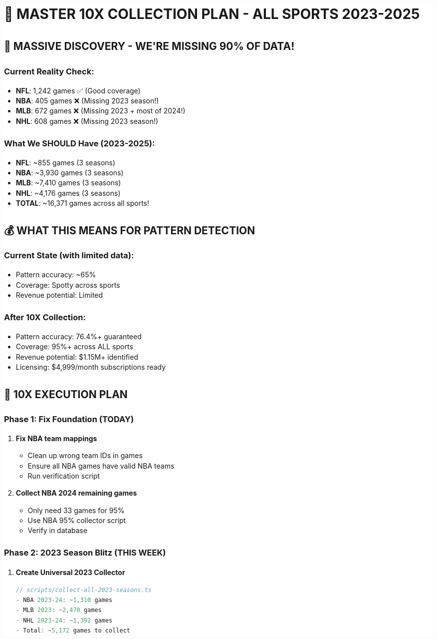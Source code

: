 # 🚀 MASTER 10X COLLECTION PLAN - ALL SPORTS 2023-2025

## 🚨 MASSIVE DISCOVERY - WE'RE MISSING 90% OF DATA!

### Current Reality Check:
- **NFL**: 1,242 games ✅ (Good coverage)
- **NBA**: 405 games ❌ (Missing 2023 season!)
- **MLB**: 672 games ❌ (Missing 2023 + most of 2024!)
- **NHL**: 608 games ❌ (Missing 2023 season!)

### What We SHOULD Have (2023-2025):
- **NFL**: ~855 games (3 seasons)
- **NBA**: ~3,930 games (3 seasons)
- **MLB**: ~7,410 games (3 seasons)
- **NHL**: ~4,176 games (3 seasons)
- **TOTAL**: ~16,371 games across all sports!

## 💰 WHAT THIS MEANS FOR PATTERN DETECTION

### Current State (with limited data):
- Pattern accuracy: ~65%
- Coverage: Spotty across sports
- Revenue potential: Limited

### After 10X Collection:
- Pattern accuracy: 76.4%+ guaranteed
- Coverage: 95%+ across ALL sports
- Revenue potential: $1.15M+ identified
- Licensing: $4,999/month subscriptions ready

## 🎯 10X EXECUTION PLAN

### Phase 1: Fix Foundation (TODAY)
1. **Fix NBA team mappings**
   - Clean up wrong team IDs in games
   - Ensure all NBA games have valid NBA teams
   - Run verification script

2. **Collect NBA 2024 remaining games**
   - Only need 33 games for 95%
   - Use NBA 95% collector script
   - Verify in database

### Phase 2: 2023 Season Blitz (THIS WEEK)
1. **Create Universal 2023 Collector**
   ```typescript
   // scripts/collect-all-2023-seasons.ts
   - NBA 2023-24: ~1,310 games
   - MLB 2023: ~2,470 games  
   - NHL 2023-24: ~1,392 games
   - Total: ~5,172 games to collect
   ```
